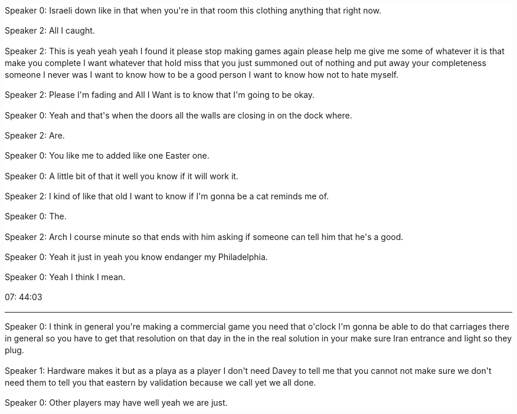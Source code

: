 Speaker 0:
    Israeli down like in that when you're in that room this clothing anything that right now.

Speaker 2:
    All I caught.

Speaker 2:
    This is yeah yeah yeah I found it please stop making games again please help me give me some of whatever it is that make you complete I want whatever that hold miss that you just summoned out of nothing and put away your completeness someone I never was I want to know how to be a good person I want to know how not to hate myself.

Speaker 2:
    Please I'm fading and All I Want is to know that I'm going to be okay.

Speaker 0:
    Yeah and that's when the doors all the walls are closing in on the dock where.

Speaker 2:
    Are.

Speaker 0:
    You like me to added like one Easter one.

Speaker 0:
    A little bit of that it well you know if it will work it.

Speaker 2:
    I kind of like that old I want to know if I'm gonna be a cat reminds me of.

Speaker 0:
    The.

Speaker 2:
    Arch I course minute so that ends with him asking if someone can tell him that he's a good.

Speaker 0:
    Yeah it just in yeah you know endanger my Philadelphia.

Speaker 0:
    Yeah I think I mean.


07: 44:03

---------


Speaker 0:
    I think in general you're making a commercial game you need that o'clock I'm gonna be able to do that carriages there in general so you have to get that resolution on that day in the in the real solution in your make sure Iran entrance and light so they plug.

Speaker 1:
    Hardware makes it but as a playa as a player I don't need Davey to tell me that you cannot not make sure we don't need them to tell you that eastern by validation because we call yet we all done.

Speaker 0:
    Other players may have well yeah we are just.
